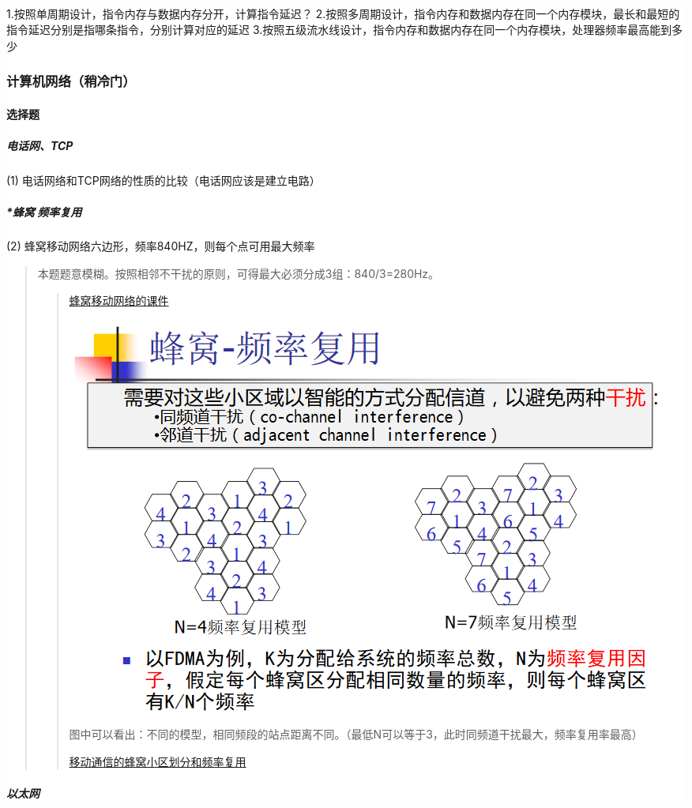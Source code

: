 1.按照单周期设计，指令内存与数据内存分开，计算指令延迟？
2.按照多周期设计，指令内存和数据内存在同⼀个内存模块，最长和最短的指令延迟分别是指哪条指令，分别计算对应的延迟
3.按照五级流⽔线设计，指令内存和数据内存在同⼀个内存模块，处理器频率最⾼能到多少

### 计算机网络（稍冷门）

#### 选择题

##### 电话网、TCP

(1) 电话⽹络和TCP⽹络的性质的⽐较（电话⽹应该是建⽴电路）

##### *蜂窝 频率复用

(2) 蜂窝移动⽹络六边形，频率840HZ，则每个点可⽤最⼤频率

> 本题题意模糊。按照相邻不干扰的原则，可得最大必须分成3组：840/3=280Hz。
>
> > [蜂窝移动网络的课件](http://www.guob.org/course/MC_Chap31.pdf)
> >
> > ![](README/1567264764118.png)
> >
> > 图中可以看出：不同的模型，相同频段的站点距离不同。（最低N可以等于3，此时同频道干扰最大，频率复用率最高）
> >
> > [移动通信的蜂窝小区划分和频率复用](https://www.maixj.net/ict/fengwoxiaoquhuafen-pinlvfuyong-7456)

##### 以太网
